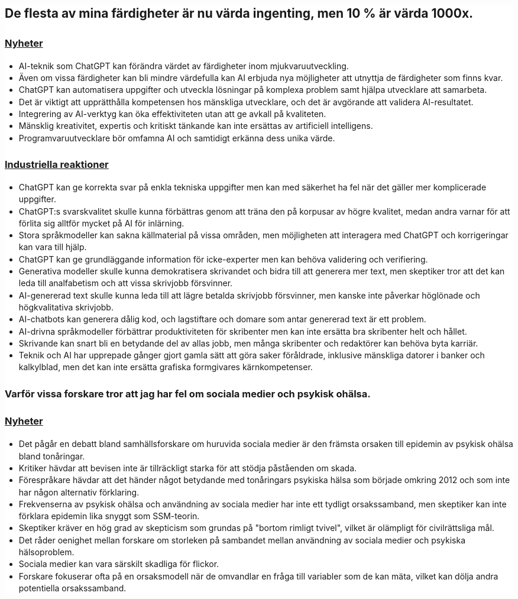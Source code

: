 ## De flesta av mina färdigheter är nu värda ingenting, men 10 % är värda 1000x.

### [Nyheter](https://tidyfirst.substack.com/p/90-of-my-skills-are-now-worth-0)

- AI-teknik som ChatGPT kan förändra värdet av färdigheter inom mjukvaruutveckling.
- Även om vissa färdigheter kan bli mindre värdefulla kan AI erbjuda nya möjligheter att utnyttja de färdigheter som finns kvar.
- ChatGPT kan automatisera uppgifter och utveckla lösningar på komplexa problem samt hjälpa utvecklare att samarbeta.
- Det är viktigt att upprätthålla kompetensen hos mänskliga utvecklare, och det är avgörande att validera AI-resultatet.
- Integrering av AI-verktyg kan öka effektiviteten utan att ge avkall på kvaliteten.
- Mänsklig kreativitet, expertis och kritiskt tänkande kan inte ersättas av artificiell intelligens.
- Programvaruutvecklare bör omfamna AI och samtidigt erkänna dess unika värde.

### [Industriella reaktioner](http://news.ycombinator.com/item?id=35627779)

- ChatGPT kan ge korrekta svar på enkla tekniska uppgifter men kan med säkerhet ha fel när det gäller mer komplicerade uppgifter.
- ChatGPT:s svarskvalitet skulle kunna förbättras genom att träna den på korpusar av högre kvalitet, medan andra varnar för att förlita sig alltför mycket på AI för inlärning.
- Stora språkmodeller kan sakna källmaterial på vissa områden, men möjligheten att interagera med ChatGPT och korrigeringar kan vara till hjälp.
- ChatGPT kan ge grundläggande information för icke-experter men kan behöva validering och verifiering.
- Generativa modeller skulle kunna demokratisera skrivandet och bidra till att generera mer text, men skeptiker tror att det kan leda till analfabetism och att vissa skrivjobb försvinner.
- AI-genererad text skulle kunna leda till att lägre betalda skrivjobb försvinner, men kanske inte påverkar höglönade och högkvalitativa skrivjobb.
- AI-chatbots kan generera dålig kod, och lagstiftare och domare som antar genererad text är ett problem.
- AI-drivna språkmodeller förbättrar produktiviteten för skribenter men kan inte ersätta bra skribenter helt och hållet.
- Skrivande kan snart bli en betydande del av allas jobb, men många skribenter och redaktörer kan behöva byta karriär.
- Teknik och AI har upprepade gånger gjort gamla sätt att göra saker föråldrade, inklusive mänskliga datorer i banker och kalkylblad, men det kan inte ersätta grafiska formgivares kärnkompetenser.

### Varför vissa forskare tror att jag har fel om sociala medier och psykisk ohälsa.

### [Nyheter](https://jonathanhaidt.substack.com/p/why-some-researchers-think-im-wrong)

- Det pågår en debatt bland samhällsforskare om huruvida sociala medier är den främsta orsaken till epidemin av psykisk ohälsa bland tonåringar.
- Kritiker hävdar att bevisen inte är tillräckligt starka för att stödja påståenden om skada.
- Förespråkare hävdar att det händer något betydande med tonåringars psykiska hälsa som började omkring 2012 och som inte har någon alternativ förklaring.
- Frekvenserna av psykisk ohälsa och användning av sociala medier har inte ett tydligt orsakssamband, men skeptiker kan inte förklara epidemin lika snyggt som SSM-teorin.
- Skeptiker kräver en hög grad av skepticism som grundas på "bortom rimligt tvivel", vilket är olämpligt för civilrättsliga mål.
- Det råder oenighet mellan forskare om storleken på sambandet mellan användning av sociala medier och psykiska hälsoproblem.
- Sociala medier kan vara särskilt skadliga för flickor.
- Forskare fokuserar ofta på en orsaksmodell när de omvandlar en fråga till variabler som de kan mäta, vilket kan dölja andra potentiella orsakssamband.